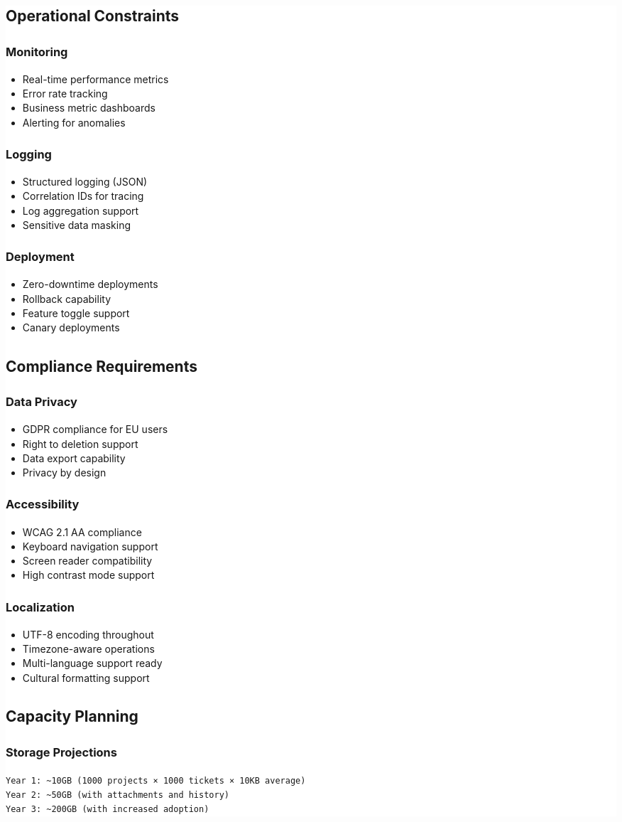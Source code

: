 ## Operational Constraints

### Monitoring
- Real-time performance metrics
- Error rate tracking
- Business metric dashboards
- Alerting for anomalies

### Logging
- Structured logging (JSON)
- Correlation IDs for tracing
- Log aggregation support
- Sensitive data masking

### Deployment
- Zero-downtime deployments
- Rollback capability
- Feature toggle support
- Canary deployments

## Compliance Requirements

### Data Privacy
- GDPR compliance for EU users
- Right to deletion support
- Data export capability
- Privacy by design

### Accessibility
- WCAG 2.1 AA compliance
- Keyboard navigation support
- Screen reader compatibility
- High contrast mode support

### Localization
- UTF-8 encoding throughout
- Timezone-aware operations
- Multi-language support ready
- Cultural formatting support

## Capacity Planning

### Storage Projections
```
Year 1: ~10GB (1000 projects × 1000 tickets × 10KB average)
Year 2: ~50GB (with attachments and history)
Year 3: ~200GB (with increased adoption)
```
